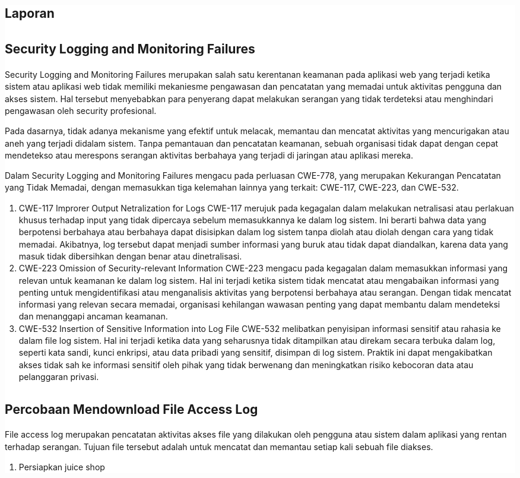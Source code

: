 ## Laporan

## Security Logging and Monitoring Failures

Security Logging and Monitoring Failures merupakan salah satu kerentanan keamanan pada aplikasi web yang terjadi ketika sistem atau aplikasi web tidak memiliki mekaniesme pengawasan dan pencatatan yang memadai untuk aktivitas pengguna dan akses sistem. Hal tersebut menyebabkan para penyerang dapat melakukan serangan yang tidak terdeteksi atau menghindari pengawasan oleh security profesional.

Pada dasarnya, tidak adanya mekanisme yang efektif untuk melacak, memantau dan mencatat aktivitas yang mencurigakan atau aneh yang terjadi didalam sistem. Tanpa pemantauan dan pencatatan keamanan, sebuah organisasi tidak dapat dengan cepat mendetekso atau merespons serangan aktivitas berbahaya yang terjadi di jaringan atau aplikasi mereka.

Dalam Security Logging and Monitoring Failures mengacu pada perluasan CWE-778, yang merupakan Kekurangan Pencatatan yang Tidak Memadai, dengan memasukkan tiga kelemahan lainnya yang terkait: CWE-117, CWE-223, dan CWE-532.

1. CWE-117 Improrer Output Netralization for Logs
   CWE-117 merujuk pada kegagalan dalam melakukan netralisasi atau perlakuan khusus terhadap input yang tidak dipercaya sebelum memasukkannya ke dalam log sistem. Ini berarti bahwa data yang berpotensi berbahaya atau berbahaya dapat disisipkan dalam log sistem tanpa diolah atau diolah dengan cara yang tidak memadai. Akibatnya, log tersebut dapat menjadi sumber informasi yang buruk atau tidak dapat diandalkan, karena data yang masuk tidak dibersihkan dengan benar atau dinetralisasi.
2. CWE-223 Omission of Security-relevant Information
   CWE-223 mengacu pada kegagalan dalam memasukkan informasi yang relevan untuk keamanan ke dalam log sistem. Hal ini terjadi ketika sistem tidak mencatat atau mengabaikan informasi yang penting untuk mengidentifikasi atau menganalisis aktivitas yang berpotensi berbahaya atau serangan. Dengan tidak mencatat informasi yang relevan secara memadai, organisasi kehilangan wawasan penting yang dapat membantu dalam mendeteksi dan menanggapi ancaman keamanan.
3. CWE-532 Insertion of Sensitive Information into Log File
   CWE-532 melibatkan penyisipan informasi sensitif atau rahasia ke dalam file log sistem. Hal ini terjadi ketika data yang seharusnya tidak ditampilkan atau direkam secara terbuka dalam log, seperti kata sandi, kunci enkripsi, atau data pribadi yang sensitif, disimpan di log sistem. Praktik ini dapat mengakibatkan akses tidak sah ke informasi sensitif oleh pihak yang tidak berwenang dan meningkatkan risiko kebocoran data atau pelanggaran privasi.

## Percobaan Mendownload File Access Log

File access log merupakan pencatatan aktivitas akses file yang dilakukan oleh pengguna atau sistem dalam aplikasi yang rentan terhadap serangan. Tujuan file tersebut adalah untuk mencatat dan memantau setiap kali sebuah file diakses.

1. Persiapkan juice shop
